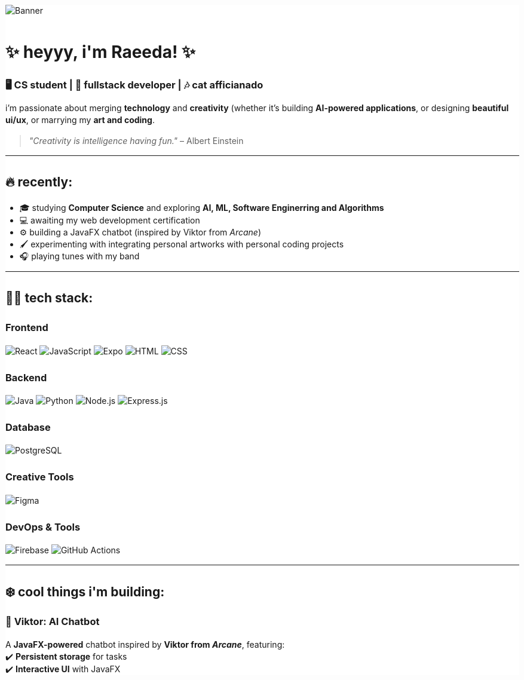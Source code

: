 <img src="https://private-user-images.githubusercontent.com/136453294/415728717-690f93f3-3cfb-4b6e-ac64-b8c550bc5b87.png?jwt=eyJhbGciOiJIUzI1NiIsInR5cCI6IkpXVCJ9.eyJpc3MiOiJnaXRodWIuY29tIiwiYXVkIjoicmF3LmdpdGh1YnVzZXJjb250ZW50LmNvbSIsImtleSI6ImtleTUiLCJleHAiOjE3NDAxNTM3MzIsIm5iZiI6MTc0MDE1MzQzMiwicGF0aCI6Ii8xMzY0NTMyOTQvNDE1NzI4NzE3LTY5MGY5M2YzLTNjZmItNGI2ZS1hYzY0LWI4YzU1MGJjNWI4Ny5wbmc_WC1BbXotQWxnb3JpdGhtPUFXUzQtSE1BQy1TSEEyNTYmWC1BbXotQ3JlZGVudGlhbD1BS0lBVkNPRFlMU0E1M1BRSzRaQSUyRjIwMjUwMjIxJTJGdXMtZWFzdC0xJTJGczMlMkZhd3M0X3JlcXVlc3QmWC1BbXotRGF0ZT0yMDI1MDIyMVQxNTU3MTJaJlgtQW16LUV4cGlyZXM9MzAwJlgtQW16LVNpZ25hdHVyZT0wOWZhYzI2MGQyZDU4ZTczM2UxZTBmNDA5YjA2ODIwMGE2ZmI5MjMyZmYzY2QyMTAwYWE5ZjFkOWJhODYyOWFhJlgtQW16LVNpZ25lZEhlYWRlcnM9aG9zdCJ9.BObtN2ZeVPxetZoHiLAaDZmcGzYHyfuFtD8PdUkf6m4" alt="Banner" width="100%">

# ✨ heyyy, i'm Raeeda! ✨
### 🖥️ CS student | 🎨 fullstack developer | 🎶 cat afficianado 

i’m passionate about merging **technology** and **creativity** (whether it’s building **AI-powered applications**, or designing **beautiful ui/ux**, or marrying my **art and coding**. 

> *"Creativity is intelligence having fun."* – Albert Einstein  

---

## 🔥 recently:

- 🎓 studying **Computer Science** and exploring **AI, ML, Software Enginerring and Algorithms**
- 💻 awaiting my web development certification
- ⚙ building a JavaFX chatbot (inspired by Viktor from *Arcane*)
- 🖌️ experimenting with integrating personal artworks with personal coding projects
- 🎧 playing tunes with my band

---

## 👩‍💻 tech stack:

### **Frontend**  
![React](https://img.shields.io/badge/React-61DAFB?style=for-the-badge&logo=react&logoColor=black)  ![JavaScript](https://img.shields.io/badge/JavaScript-F7DF1E?style=for-the-badge&logo=javascript&logoColor=black)  ![Expo](https://img.shields.io/badge/Expo-000020?style=for-the-badge&logo=expo&logoColor=white)  ![HTML](https://img.shields.io/badge/HTML5-E34F26?style=for-the-badge&logo=html5&logoColor=white)  ![CSS](https://img.shields.io/badge/CSS3-1572B6?style=for-the-badge&logo=css3&logoColor=white)  

### **Backend**  
![Java](https://img.shields.io/badge/Java-007396?style=for-the-badge&logo=java&logoColor=white)  ![Python](https://img.shields.io/badge/Python-3776AB?style=for-the-badge&logo=python&logoColor=white)  ![Node.js](https://img.shields.io/badge/Node.js-339933?style=for-the-badge&logo=nodedotjs&logoColor=white)  ![Express.js](https://img.shields.io/badge/Express.js-000000?style=for-the-badge&logo=express&logoColor=white)  

### **Database**
![PostgreSQL](https://img.shields.io/badge/PostgreSQL-4169E1?style=for-the-badge&logo=postgresql&logoColor=white)  

### **Creative Tools**  
![Figma](https://img.shields.io/badge/Figma-F24E1E?style=for-the-badge&logo=figma&logoColor=white)  

### **DevOps & Tools**  
![Firebase](https://img.shields.io/badge/Firebase-FFCA28?style=for-the-badge&logo=firebase&logoColor=black)  ![GitHub Actions](https://img.shields.io/badge/GitHub%20Actions-2088FF?style=for-the-badge&logo=github-actions&logoColor=white)  

---

## ❄️ cool things i'm building:

### 🧠 **Viktor: AI Chatbot**
A **JavaFX-powered** chatbot inspired by **Viktor from *Arcane***, featuring:  
✔️ **Persistent storage** for tasks  
✔️ **Interactive UI** with JavaFX  
